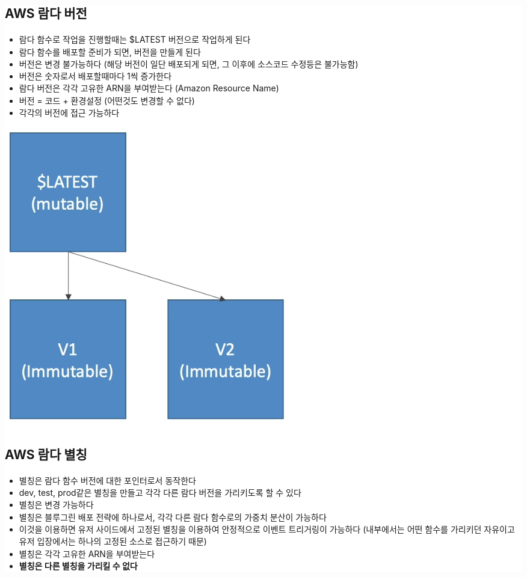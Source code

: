 ## AWS 람다 버전

- 람다 함수로 작업을 진행할때는 $LATEST 버전으로 작업하게 된다
- 람다 함수를 배포할 준비가 되면, 버전을 만들게 된다
- 버전은 변경 불가능하다 (해당 버전이 일단 배포되게 되면, 그 이후에 소스코드 수정등은 불가능함)
- 버전은 숫자로서 배포할때마다 1씩 증가한다
- 람다 버전은 각각 고유한 ARN을 부여받는다 (Amazon Resource Name)
- 버전 = 코드 + 환경설정 (어떤것도 변경할 수 없다)
- 각각의 버전에 접근 가능하다

![images/lambda/12.png](images/lambda/12.png)

## AWS 람다 별칭

- 별칭은 람다 함수 버전에 대한 포인터로서 동작한다
- dev, test, prod같은 별칭을 만들고 각각 다른 람다 버전을 가리키도록 할 수 있다
- 별칭은 변경 가능하다
- 별칭은 블루그린 배포 전략에 하나로서, 각각 다른 람다 함수로의 가중치 분산이 가능하다
- 이것을 이용하면 유저 사이드에서 고정된 별칭을 이용하여 안정적으로 이벤트 트리거링이 가능하다 (내부에서는 어떤 함수를 가리키던 자유이고 유저 입장에서는 하나의 고정된 소스로 접근하기 때문)
- 별칭은 각각 고유한 ARN을 부여받는다
- **별칭은 다른 별칭을 가리킬 수 없다**
